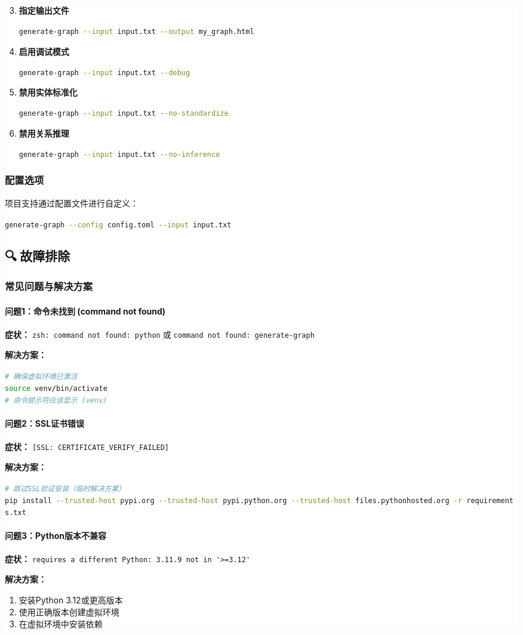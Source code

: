 3. **指定输出文件**
   ```bash
   generate-graph --input input.txt --output my_graph.html
   ```

4. **启用调试模式**
   ```bash
   generate-graph --input input.txt --debug
   ```

5. **禁用实体标准化**
   ```bash
   generate-graph --input input.txt --no-standardize
   ```

6. **禁用关系推理**
   ```bash
   generate-graph --input input.txt --no-inference
   ```

### 配置选项

项目支持通过配置文件进行自定义：
```bash
generate-graph --config config.toml --input input.txt
```

## 🔍 故障排除

### 常见问题与解决方案

#### 问题1：命令未找到 (command not found)
**症状：** `zsh: command not found: python` 或 `command not found: generate-graph`

**解决方案：**
```bash
# 确保虚拟环境已激活
source venv/bin/activate
# 命令提示符应该显示 (venv)
```

#### 问题2：SSL证书错误
**症状：** `[SSL: CERTIFICATE_VERIFY_FAILED]`

**解决方案：**
```bash
# 跳过SSL验证安装（临时解决方案）
pip install --trusted-host pypi.org --trusted-host pypi.python.org --trusted-host files.pythonhosted.org -r requirements.txt
```

#### 问题3：Python版本不兼容
**症状：** `requires a different Python: 3.11.9 not in '>=3.12'`

**解决方案：**
1. 安装Python 3.12或更高版本
2. 使用正确版本创建虚拟环境
3. 在虚拟环境中安装依赖
